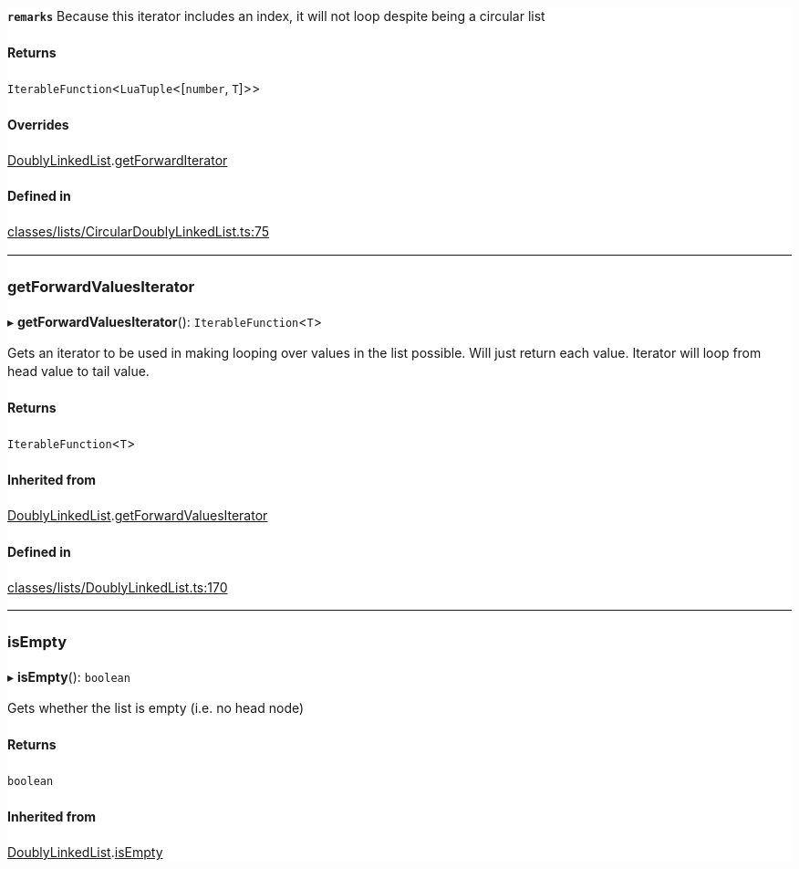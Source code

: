 **`remarks`** Because this iterator includes an index, it will not loop despite being
a circular list

#### Returns

`IterableFunction`<`LuaTuple`<[`number`, `T`]\>\>

#### Overrides

[DoublyLinkedList](DoublyLinkedList.md).[getForwardIterator](DoublyLinkedList.md#getforwarditerator)

#### Defined in

[classes/lists/CircularDoublyLinkedList.ts:75](https://github.com/daymxn/roblox-LinkedLists/blob/8baa320/src/classes/lists/CircularDoublyLinkedList.ts#L75)

___

### getForwardValuesIterator

▸ **getForwardValuesIterator**(): `IterableFunction`<`T`\>

Gets an iterator to be used in making looping over values in the list possible.
Will just return each value.
Iterator will loop from head value to tail value.

#### Returns

`IterableFunction`<`T`\>

#### Inherited from

[DoublyLinkedList](DoublyLinkedList.md).[getForwardValuesIterator](DoublyLinkedList.md#getforwardvaluesiterator)

#### Defined in

[classes/lists/DoublyLinkedList.ts:170](https://github.com/daymxn/roblox-LinkedLists/blob/8baa320/src/classes/lists/DoublyLinkedList.ts#L170)

___

### isEmpty

▸ **isEmpty**(): `boolean`

Gets whether the list is empty (i.e. no head node)

#### Returns

`boolean`

#### Inherited from

[DoublyLinkedList](DoublyLinkedList.md).[isEmpty](DoublyLinkedList.md#isempty)
